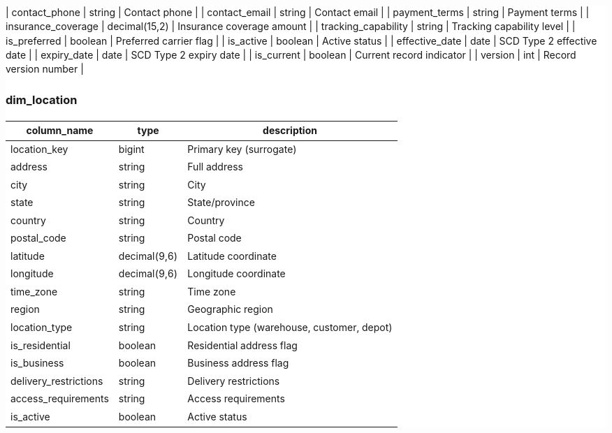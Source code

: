 | contact_phone        | string        | Contact phone                         |
| contact_email        | string        | Contact email                         |
| payment_terms        | string        | Payment terms                         |
| insurance_coverage   | decimal(15,2) | Insurance coverage amount             |
| tracking_capability  | string        | Tracking capability level             |
| is_preferred         | boolean       | Preferred carrier flag                |
| is_active            | boolean       | Active status                         |
| effective_date       | date          | SCD Type 2 effective date             |
| expiry_date          | date          | SCD Type 2 expiry date                |
| is_current           | boolean       | Current record indicator              |
| version              | int           | Record version number                 |

### dim_location

| column_name           | type         | description                                |
| --------------------- | ------------ | ------------------------------------------ |
| location_key          | bigint       | Primary key (surrogate)                    |
| address               | string       | Full address                               |
| city                  | string       | City                                       |
| state                 | string       | State/province                             |
| country               | string       | Country                                    |
| postal_code           | string       | Postal code                                |
| latitude              | decimal(9,6) | Latitude coordinate                        |
| longitude             | decimal(9,6) | Longitude coordinate                       |
| time_zone             | string       | Time zone                                  |
| region                | string       | Geographic region                          |
| location_type         | string       | Location type (warehouse, customer, depot) |
| is_residential        | boolean      | Residential address flag                   |
| is_business           | boolean      | Business address flag                      |
| delivery_restrictions | string       | Delivery restrictions                      |
| access_requirements   | string       | Access requirements                        |
| is_active             | boolean      | Active status                              |
